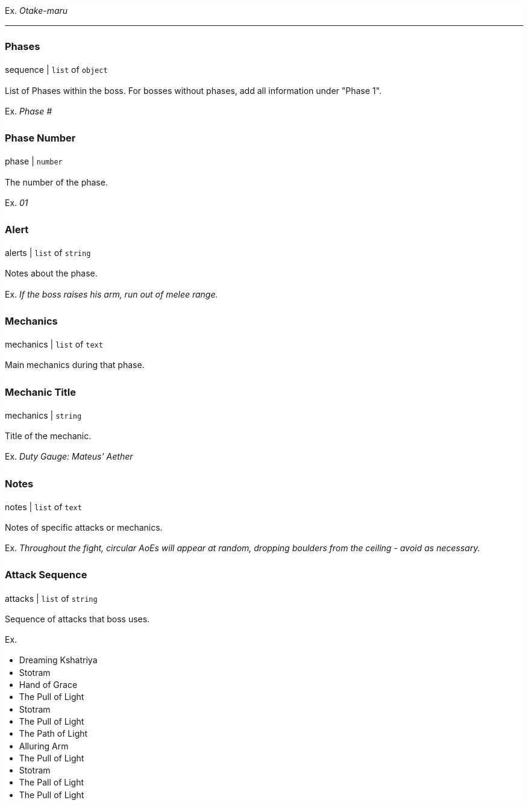 Ex. *Otake-maru*

***

### Phases

sequence | `list` of `object` 

List of Phases within the boss. For bosses without phases, add all information under "Phase 1".

Ex. *Phase #*

### Phase Number

phase | `number`

The number of the phase.

Ex. *01*

### Alert

alerts | `list` of `string`

Notes about the phase.

Ex. *If the boss raises his arm, run out of melee range.*

### Mechanics

mechanics | `list` of `text`

Main mechanics during that phase.

### Mechanic Title

mechanics | `string`

Title of the mechanic.

Ex. *Duty Gauge: Mateus' Aether*

### Notes

notes | `list` of `text`

Notes of specific attacks or mechanics.

Ex. *Throughout the fight, circular AoEs will appear at random, dropping boulders from the ceiling - avoid as necessary.*

### Attack Sequence

attacks | `list` of `string`

Sequence of attacks that boss uses.

Ex.
* Dreaming Kshatriya
* Stotram
* Hand of Grace
* The Pull of Light
* Stotram
* The Pull of Light
* The Path of Light
* Alluring Arm
* The Pull of Light
* Stotram
* The Pall of Light
* The Pull of Light
